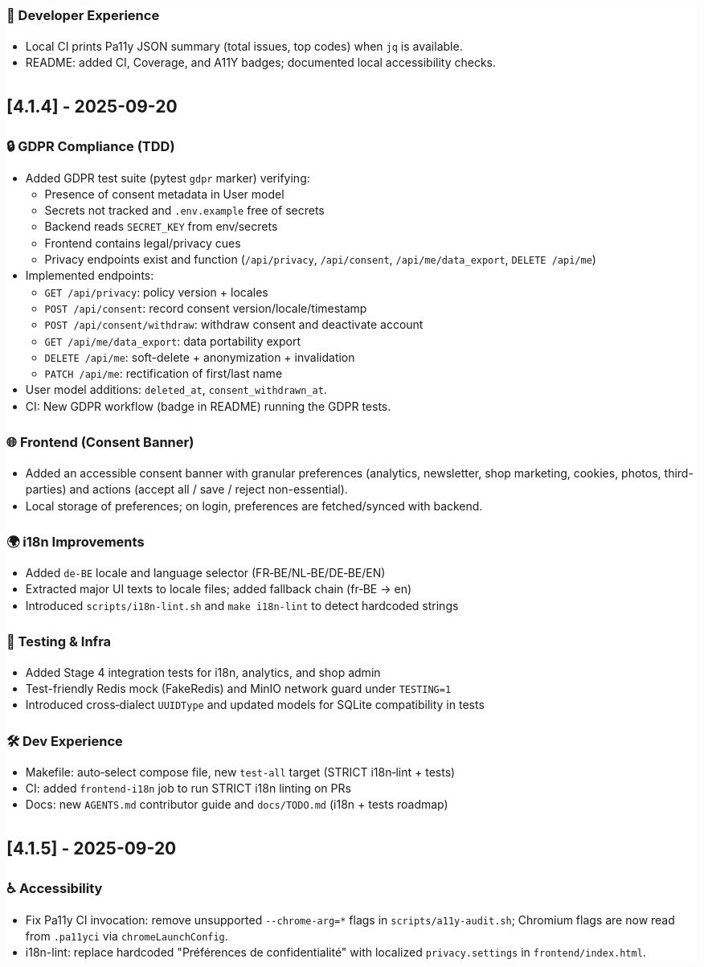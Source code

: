 ### 🧰 Developer Experience
- Local CI prints Pa11y JSON summary (total issues, top codes) when `jq` is available.
- README: added CI, Coverage, and A11Y badges; documented local accessibility checks.

## [4.1.4] - 2025-09-20

### 🔒 GDPR Compliance (TDD)
- Added GDPR test suite (pytest `gdpr` marker) verifying:
  - Presence of consent metadata in User model
  - Secrets not tracked and `.env.example` free of secrets
  - Backend reads `SECRET_KEY` from env/secrets
  - Frontend contains legal/privacy cues
  - Privacy endpoints exist and function (`/api/privacy`, `/api/consent`, `/api/me/data_export`, `DELETE /api/me`)
- Implemented endpoints:
  - `GET /api/privacy`: policy version + locales
  - `POST /api/consent`: record consent version/locale/timestamp
  - `POST /api/consent/withdraw`: withdraw consent and deactivate account
  - `GET /api/me/data_export`: data portability export
  - `DELETE /api/me`: soft-delete + anonymization + invalidation
  - `PATCH /api/me`: rectification of first/last name
- User model additions: `deleted_at`, `consent_withdrawn_at`.
- CI: New GDPR workflow (badge in README) running the GDPR tests.

### 🌐 Frontend (Consent Banner)
- Added an accessible consent banner with granular preferences (analytics, newsletter, shop marketing, cookies, photos, third-parties) and actions (accept all / save / reject non-essential).
- Local storage of preferences; on login, preferences are fetched/synced with backend.


### 🌍 i18n Improvements
- Added `de-BE` locale and language selector (FR‑BE/NL‑BE/DE‑BE/EN)
- Extracted major UI texts to locale files; added fallback chain (fr‑BE → en)
- Introduced `scripts/i18n-lint.sh` and `make i18n-lint` to detect hardcoded strings

### 🧪 Testing & Infra
- Added Stage 4 integration tests for i18n, analytics, and shop admin
- Test-friendly Redis mock (FakeRedis) and MinIO network guard under `TESTING=1`
- Introduced cross‑dialect `UUIDType` and updated models for SQLite compatibility in tests

### 🛠️ Dev Experience
- Makefile: auto‑select compose file, new `test-all` target (STRICT i18n‑lint + tests)
- CI: added `frontend-i18n` job to run STRICT i18n linting on PRs
- Docs: new `AGENTS.md` contributor guide and `docs/TODO.md` (i18n + tests roadmap)

## [4.1.5] - 2025-09-20

### ♿ Accessibility
- Fix Pa11y CI invocation: remove unsupported `--chrome-arg=*` flags in `scripts/a11y-audit.sh`; Chromium flags are now read from `.pa11yci` via `chromeLaunchConfig`.
- i18n-lint: replace hardcoded "Préférences de confidentialité" with localized `privacy.settings` in `frontend/index.html`.
